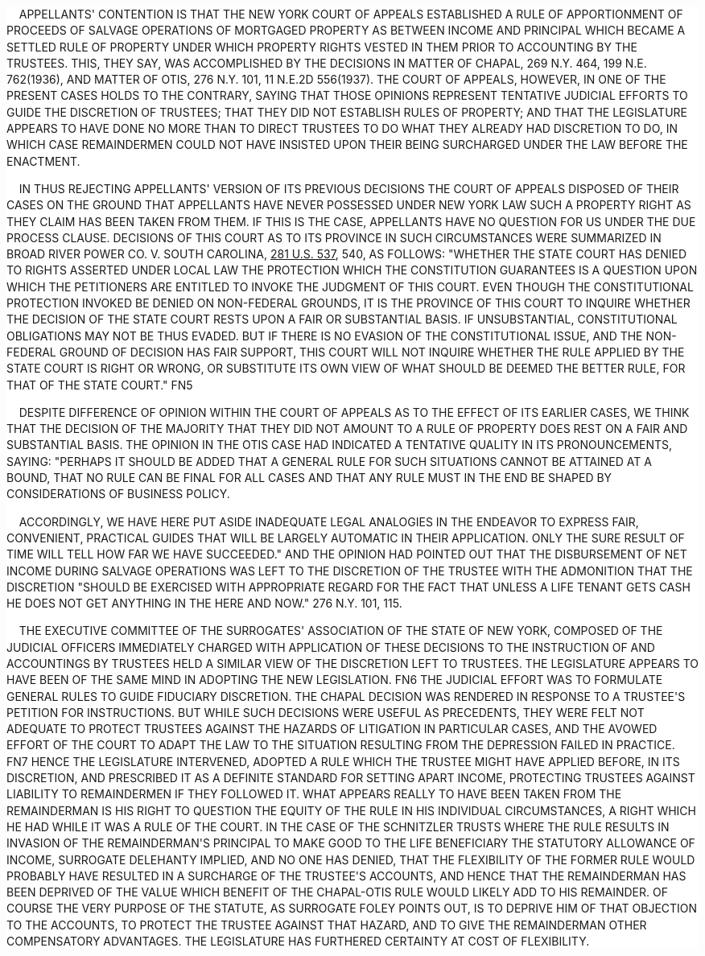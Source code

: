     APPELLANTS' CONTENTION IS THAT THE NEW YORK COURT OF APPEALS ESTABLISHED A RULE OF APPORTIONMENT OF PROCEEDS OF SALVAGE OPERATIONS OF MORTGAGED PROPERTY AS BETWEEN INCOME AND PRINCIPAL WHICH BECAME A SETTLED RULE OF PROPERTY UNDER WHICH PROPERTY RIGHTS VESTED IN THEM PRIOR TO ACCOUNTING BY THE TRUSTEES.  THIS, THEY SAY, WAS ACCOMPLISHED BY THE DECISIONS IN MATTER OF CHAPAL, 269 N.Y. 464, 199 N.E. 762(1936), AND MATTER OF OTIS, 276 N.Y. 101, 11 N.E.2D 556(1937).  THE COURT OF APPEALS, HOWEVER, IN ONE OF THE PRESENT CASES HOLDS TO THE CONTRARY, SAYING THAT THOSE OPINIONS REPRESENT TENTATIVE JUDICIAL EFFORTS TO GUIDE THE DISCRETION OF TRUSTEES; THAT THEY DID NOT ESTABLISH RULES OF PROPERTY; AND THAT THE LEGISLATURE APPEARS TO HAVE DONE NO MORE THAN TO DIRECT TRUSTEES TO DO WHAT THEY ALREADY HAD DISCRETION TO DO, IN WHICH CASE REMAINDERMEN COULD NOT HAVE INSISTED UPON THEIR BEING SURCHARGED UNDER THE LAW BEFORE THE ENACTMENT.

    IN THUS REJECTING APPELLANTS' VERSION OF ITS PREVIOUS DECISIONS THE COURT OF APPEALS DISPOSED OF THEIR CASES ON THE GROUND THAT APPELLANTS HAVE NEVER POSSESSED UNDER NEW YORK LAW SUCH A PROPERTY RIGHT AS THEY CLAIM HAS BEEN TAKEN FROM THEM.  IF THIS IS THE CASE, APPELLANTS HAVE NO QUESTION FOR US UNDER THE DUE PROCESS CLAUSE.  DECISIONS OF THIS COURT AS TO ITS PROVINCE IN SUCH CIRCUMSTANCES WERE SUMMARIZED IN BROAD RIVER POWER CO. V. SOUTH CAROLINA, [281 U.S. 537][/us/courts/scotus/usReporter/281/537], 540, AS FOLLOWS: "WHETHER THE STATE COURT HAS DENIED TO RIGHTS ASSERTED UNDER LOCAL LAW THE PROTECTION WHICH THE CONSTITUTION GUARANTEES IS A QUESTION UPON WHICH THE PETITIONERS ARE ENTITLED TO INVOKE THE JUDGMENT OF THIS COURT.  EVEN THOUGH THE CONSTITUTIONAL PROTECTION INVOKED BE DENIED ON NON-FEDERAL GROUNDS, IT IS THE PROVINCE OF THIS COURT TO INQUIRE WHETHER THE DECISION OF THE STATE COURT RESTS UPON A FAIR OR SUBSTANTIAL BASIS.  IF UNSUBSTANTIAL, CONSTITUTIONAL OBLIGATIONS MAY NOT BE THUS EVADED.  BUT IF THERE IS NO EVASION OF THE CONSTITUTIONAL ISSUE, AND THE NON-FEDERAL GROUND OF DECISION HAS FAIR SUPPORT, THIS COURT WILL NOT INQUIRE WHETHER THE RULE APPLIED BY THE STATE COURT IS RIGHT OR WRONG, OR SUBSTITUTE ITS OWN VIEW OF WHAT SHOULD BE DEEMED THE BETTER RULE, FOR THAT OF THE STATE COURT."  FN5

    DESPITE DIFFERENCE OF OPINION WITHIN THE COURT OF APPEALS AS TO THE EFFECT OF ITS EARLIER CASES, WE THINK THAT THE DECISION OF THE MAJORITY THAT THEY DID NOT AMOUNT TO A RULE OF PROPERTY DOES REST ON A FAIR AND SUBSTANTIAL BASIS.  THE OPINION IN THE OTIS CASE HAD INDICATED A TENTATIVE QUALITY IN ITS PRONOUNCEMENTS, SAYING:  "PERHAPS IT SHOULD BE ADDED THAT A GENERAL RULE FOR SUCH SITUATIONS CANNOT BE ATTAINED AT A BOUND, THAT NO RULE CAN BE FINAL FOR ALL CASES AND THAT ANY RULE MUST IN THE END BE SHAPED BY CONSIDERATIONS OF BUSINESS POLICY.

    ACCORDINGLY, WE HAVE HERE PUT ASIDE INADEQUATE LEGAL ANALOGIES IN THE ENDEAVOR TO EXPRESS FAIR, CONVENIENT, PRACTICAL GUIDES THAT WILL BE LARGELY AUTOMATIC IN THEIR APPLICATION.  ONLY THE SURE RESULT OF TIME WILL TELL HOW FAR WE HAVE SUCCEEDED."  AND THE OPINION HAD POINTED OUT THAT THE DISBURSEMENT OF NET INCOME DURING SALVAGE OPERATIONS WAS LEFT TO THE DISCRETION OF THE TRUSTEE WITH THE ADMONITION THAT THE DISCRETION "SHOULD BE EXERCISED WITH APPROPRIATE REGARD FOR THE FACT THAT UNLESS A LIFE TENANT GETS CASH HE DOES NOT GET ANYTHING IN THE HERE AND NOW."  276 N.Y. 101, 115.

    THE EXECUTIVE COMMITTEE OF THE SURROGATES' ASSOCIATION OF THE STATE OF NEW YORK, COMPOSED OF THE JUDICIAL OFFICERS IMMEDIATELY CHARGED WITH APPLICATION OF THESE DECISIONS TO THE INSTRUCTION OF AND ACCOUNTINGS BY TRUSTEES HELD A SIMILAR VIEW OF THE DISCRETION LEFT TO TRUSTEES.  THE LEGISLATURE APPEARS TO HAVE BEEN OF THE SAME MIND IN ADOPTING THE NEW LEGISLATION.  FN6  THE JUDICIAL EFFORT WAS TO FORMULATE GENERAL RULES TO GUIDE FIDUCIARY DISCRETION.  THE CHAPAL DECISION WAS RENDERED IN RESPONSE TO A TRUSTEE'S PETITION FOR INSTRUCTIONS.  BUT WHILE SUCH DECISIONS WERE USEFUL AS PRECEDENTS, THEY WERE FELT NOT ADEQUATE TO PROTECT TRUSTEES AGAINST THE HAZARDS OF LITIGATION IN PARTICULAR CASES, AND THE AVOWED EFFORT OF THE COURT TO ADAPT THE LAW TO THE SITUATION RESULTING FROM THE DEPRESSION FAILED IN PRACTICE.  FN7  HENCE THE LEGISLATURE INTERVENED, ADOPTED A RULE WHICH THE TRUSTEE MIGHT HAVE APPLIED BEFORE, IN ITS DISCRETION, AND PRESCRIBED IT AS A DEFINITE STANDARD FOR SETTING APART INCOME, PROTECTING TRUSTEES AGAINST LIABILITY TO REMAINDERMEN IF THEY FOLLOWED IT.  WHAT APPEARS REALLY TO HAVE BEEN TAKEN FROM THE REMAINDERMAN IS HIS RIGHT TO QUESTION THE EQUITY OF THE RULE IN HIS INDIVIDUAL CIRCUMSTANCES, A RIGHT WHICH HE HAD WHILE IT WAS A RULE OF THE COURT.  IN THE CASE OF THE SCHNITZLER TRUSTS WHERE THE RULE RESULTS IN INVASION OF THE REMAINDERMAN'S PRINCIPAL TO MAKE GOOD TO THE LIFE BENEFICIARY THE STATUTORY ALLOWANCE OF INCOME, SURROGATE DELEHANTY IMPLIED, AND NO ONE HAS DENIED, THAT THE FLEXIBILITY OF THE FORMER RULE WOULD PROBABLY HAVE RESULTED IN A SURCHARGE OF THE TRUSTEE'S ACCOUNTS, AND HENCE THAT THE REMAINDERMAN HAS BEEN DEPRIVED OF THE VALUE WHICH BENEFIT OF THE CHAPAL-OTIS RULE WOULD LIKELY ADD TO HIS REMAINDER.  OF COURSE THE VERY PURPOSE OF THE STATUTE, AS SURROGATE FOLEY POINTS OUT, IS TO DEPRIVE HIM OF THAT OBJECTION TO THE ACCOUNTS, TO PROTECT THE TRUSTEE AGAINST THAT HAZARD, AND TO GIVE THE REMAINDERMAN OTHER COMPENSATORY ADVANTAGES.  THE LEGISLATURE HAS FURTHERED CERTAINTY AT COST OF FLEXIBILITY.


[/us/courts/scotus/usReporter/321/36]: https://publicdocs.github.io/go/links?ns=uslm-x&ref=%2Fus%2Fcourts%2Fscotus%2FusReporter%2F321%2F36
[/us/courts/scotus/usReporter/281/537]: https://publicdocs.github.io/go/links?ns=uslm-x&ref=%2Fus%2Fcourts%2Fscotus%2FusReporter%2F281%2F537
[/us/courts/scotus/usReporter/314/556]: https://publicdocs.github.io/go/links?ns=uslm-x&ref=%2Fus%2Fcourts%2Fscotus%2FusReporter%2F314%2F556
[/us/courts/scotus/usReporter/290/398]: https://publicdocs.github.io/go/links?ns=uslm-x&ref=%2Fus%2Fcourts%2Fscotus%2FusReporter%2F290%2F398
[/us/courts/scotus/usReporter/282/187]: https://publicdocs.github.io/go/links?ns=uslm-x&ref=%2Fus%2Fcourts%2Fscotus%2FusReporter%2F282%2F187
[/us/courts/scotus/usReporter/206/536]: https://publicdocs.github.io/go/links?ns=uslm-x&ref=%2Fus%2Fcourts%2Fscotus%2FusReporter%2F206%2F536
[/us/courts/scotus/usReporter/207/93]: https://publicdocs.github.io/go/links?ns=uslm-x&ref=%2Fus%2Fcourts%2Fscotus%2FusReporter%2F207%2F93
[/us/courts/scotus/usReporter/207/359]: https://publicdocs.github.io/go/links?ns=uslm-x&ref=%2Fus%2Fcourts%2Fscotus%2FusReporter%2F207%2F359
[/us/courts/scotus/usReporter/243/157]: https://publicdocs.github.io/go/links?ns=uslm-x&ref=%2Fus%2Fcourts%2Fscotus%2FusReporter%2F243%2F157
[/us/courts/scotus/usReporter/253/17]: https://publicdocs.github.io/go/links?ns=uslm-x&ref=%2Fus%2Fcourts%2Fscotus%2FusReporter%2F253%2F17
[/us/courts/scotus/usReporter/274/651]: https://publicdocs.github.io/go/links?ns=uslm-x&ref=%2Fus%2Fcourts%2Fscotus%2FusReporter%2F274%2F651
[/us/courts/scotus/usReporter/278/300]: https://publicdocs.github.io/go/links?ns=uslm-x&ref=%2Fus%2Fcourts%2Fscotus%2FusReporter%2F278%2F300
[/us/courts/scotus/usReporter/270/378]: https://publicdocs.github.io/go/links?ns=uslm-x&ref=%2Fus%2Fcourts%2Fscotus%2FusReporter%2F270%2F378
[/us/courts/scotus/usReporter/206/536]: https://publicdocs.github.io/go/links?ns=uslm-x&ref=%2Fus%2Fcourts%2Fscotus%2FusReporter%2F206%2F536
[/us/courts/scotus/usReporter/274/651]: https://publicdocs.github.io/go/links?ns=uslm-x&ref=%2Fus%2Fcourts%2Fscotus%2FusReporter%2F274%2F651
[/us/courts/scotus/usReporter/281/537]: https://publicdocs.github.io/go/links?ns=uslm-x&ref=%2Fus%2Fcourts%2Fscotus%2FusReporter%2F281%2F537